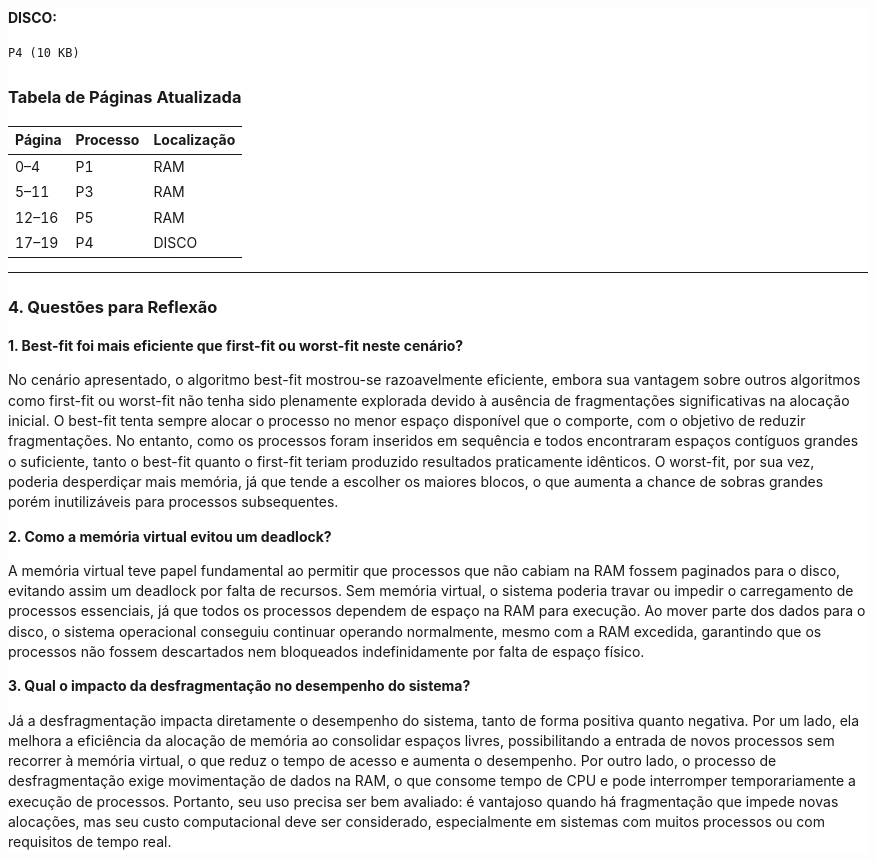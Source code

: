 **DISCO:**

```
P4 (10 KB)
```

### Tabela de Páginas Atualizada

| Página | Processo | Localização |
|--------|----------|-------------|
| 0–4    | P1       | RAM         |
| 5–11   | P3       | RAM         |
| 12–16  | P5       | RAM         |
| 17–19  | P4       | DISCO       |

---

 ### 4. Questões para Reflexão
 **1. Best-fit foi mais eficiente que first-fit ou worst-fit neste cenário?**
 
 No cenário apresentado, o algoritmo best-fit mostrou-se razoavelmente eficiente, embora sua vantagem sobre outros algoritmos como first-fit ou worst-fit não tenha sido plenamente explorada devido à ausência de fragmentações significativas na alocação inicial. O best-fit tenta sempre alocar o processo no menor espaço disponível que o comporte, com o objetivo de reduzir fragmentações. No entanto, como os processos foram inseridos em sequência e todos encontraram espaços contíguos grandes o suficiente, tanto o best-fit quanto o first-fit teriam produzido resultados praticamente idênticos. O worst-fit, por sua vez, poderia desperdiçar mais memória, já que tende a escolher os maiores blocos, o que aumenta a chance de sobras grandes porém inutilizáveis para processos subsequentes.

 **2. Como a memória virtual evitou um deadlock?**

 A memória virtual teve papel fundamental ao permitir que processos que não cabiam na RAM fossem paginados para o disco, evitando assim um deadlock por falta de recursos. Sem memória virtual, o sistema poderia travar ou impedir o carregamento de processos essenciais, já que todos os processos dependem de espaço na RAM para execução. Ao mover parte dos dados para o disco, o sistema operacional conseguiu continuar operando normalmente, mesmo com a RAM excedida, garantindo que os processos não fossem descartados nem bloqueados indefinidamente por falta de espaço físico.

 **3. Qual o impacto da desfragmentação no desempenho do sistema?**

 Já a desfragmentação impacta diretamente o desempenho do sistema, tanto de forma positiva quanto negativa. Por um lado, ela melhora a eficiência da alocação de memória ao consolidar espaços livres, possibilitando a entrada de novos processos sem recorrer à memória virtual, o que reduz o tempo de acesso e aumenta o desempenho. Por outro lado, o processo de desfragmentação exige movimentação de dados na RAM, o que consome tempo de CPU e pode interromper temporariamente a execução de processos. Portanto, seu uso precisa ser bem avaliado: é vantajoso quando há fragmentação que impede novas alocações, mas seu custo computacional deve ser considerado, especialmente em sistemas com muitos processos ou com requisitos de tempo real.
